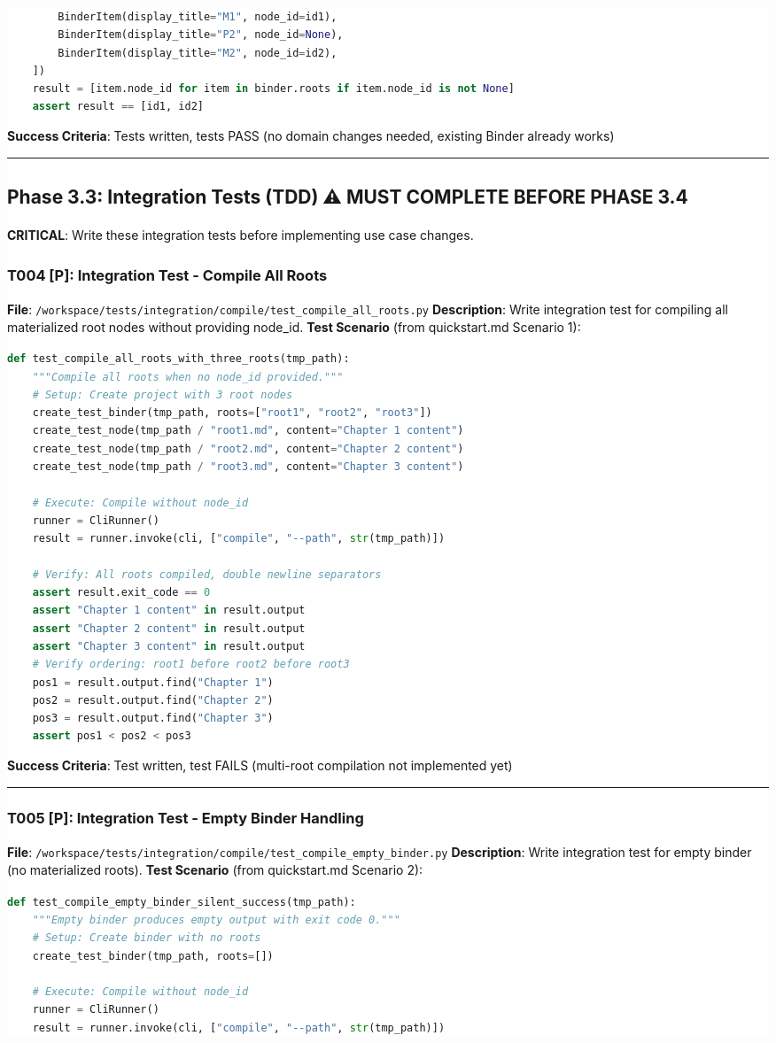 ```python
        BinderItem(display_title="M1", node_id=id1),
        BinderItem(display_title="P2", node_id=None),
        BinderItem(display_title="M2", node_id=id2),
    ])
    result = [item.node_id for item in binder.roots if item.node_id is not None]
    assert result == [id1, id2]
```
**Success Criteria**: Tests written, tests PASS (no domain changes needed, existing Binder already works)

---

## Phase 3.3: Integration Tests (TDD) ⚠️ MUST COMPLETE BEFORE PHASE 3.4

**CRITICAL**: Write these integration tests before implementing use case changes.

### T004 [P]: Integration Test - Compile All Roots
**File**: `/workspace/tests/integration/compile/test_compile_all_roots.py`
**Description**: Write integration test for compiling all materialized root nodes without providing node_id.
**Test Scenario** (from quickstart.md Scenario 1):
```python
def test_compile_all_roots_with_three_roots(tmp_path):
    """Compile all roots when no node_id provided."""
    # Setup: Create project with 3 root nodes
    create_test_binder(tmp_path, roots=["root1", "root2", "root3"])
    create_test_node(tmp_path / "root1.md", content="Chapter 1 content")
    create_test_node(tmp_path / "root2.md", content="Chapter 2 content")
    create_test_node(tmp_path / "root3.md", content="Chapter 3 content")

    # Execute: Compile without node_id
    runner = CliRunner()
    result = runner.invoke(cli, ["compile", "--path", str(tmp_path)])

    # Verify: All roots compiled, double newline separators
    assert result.exit_code == 0
    assert "Chapter 1 content" in result.output
    assert "Chapter 2 content" in result.output
    assert "Chapter 3 content" in result.output
    # Verify ordering: root1 before root2 before root3
    pos1 = result.output.find("Chapter 1")
    pos2 = result.output.find("Chapter 2")
    pos3 = result.output.find("Chapter 3")
    assert pos1 < pos2 < pos3
```
**Success Criteria**: Test written, test FAILS (multi-root compilation not implemented yet)

---

### T005 [P]: Integration Test - Empty Binder Handling
**File**: `/workspace/tests/integration/compile/test_compile_empty_binder.py`
**Description**: Write integration test for empty binder (no materialized roots).
**Test Scenario** (from quickstart.md Scenario 2):
```python
def test_compile_empty_binder_silent_success(tmp_path):
    """Empty binder produces empty output with exit code 0."""
    # Setup: Create binder with no roots
    create_test_binder(tmp_path, roots=[])

    # Execute: Compile without node_id
    runner = CliRunner()
    result = runner.invoke(cli, ["compile", "--path", str(tmp_path)])
```